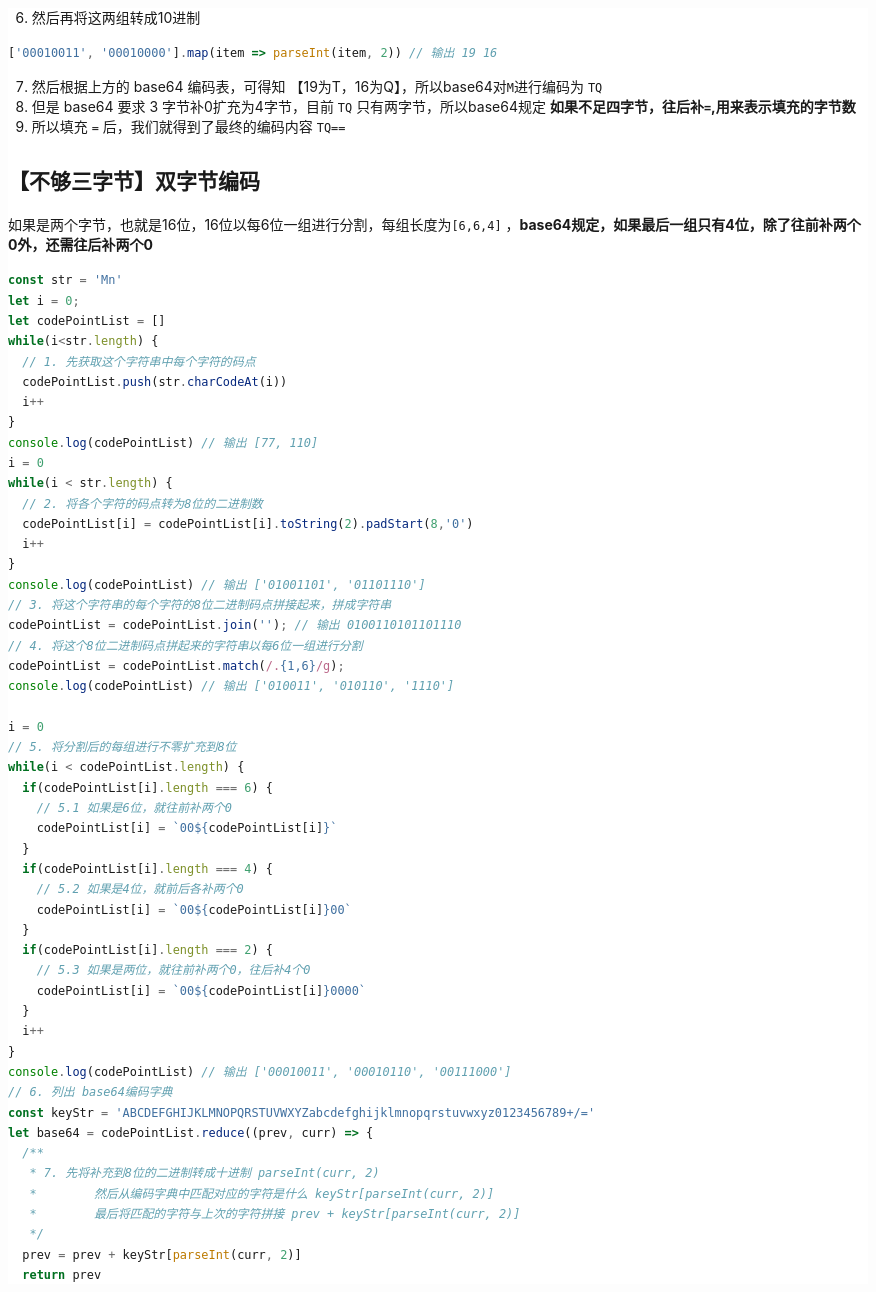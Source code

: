 6. 然后再将这两组转成10进制

```js
['00010011', '00010000'].map(item => parseInt(item, 2)) // 输出 19 16
```

7. 然后根据上方的 base64 编码表，可得知 【19为T，16为Q】，所以base64对`M`进行编码为 `TQ`
8. 但是 base64 要求 3 字节补0扩充为4字节，目前 `TQ` 只有两字节，所以base64规定 **如果不足四字节，往后补`=`,用来表示填充的字节数**
9. 所以填充 `=` 后，我们就得到了最终的编码内容 `TQ==`

## 【不够三字节】双字节编码

如果是两个字节，也就是16位，16位以每6位一组进行分割，每组长度为`[6,6,4]` ，**base64规定，如果最后一组只有4位，除了往前补两个0外，还需往后补两个0**

```js
const str = 'Mn'
let i = 0;
let codePointList = []
while(i<str.length) {
  // 1. 先获取这个字符串中每个字符的码点
  codePointList.push(str.charCodeAt(i))
  i++
}
console.log(codePointList) // 输出 [77, 110]
i = 0
while(i < str.length) {
  // 2. 将各个字符的码点转为8位的二进制数
  codePointList[i] = codePointList[i].toString(2).padStart(8,'0')
  i++
}
console.log(codePointList) // 输出 ['01001101', '01101110']
// 3. 将这个字符串的每个字符的8位二进制码点拼接起来，拼成字符串
codePointList = codePointList.join(''); // 输出 0100110101101110
// 4. 将这个8位二进制码点拼起来的字符串以每6位一组进行分割
codePointList = codePointList.match(/.{1,6}/g);
console.log(codePointList) // 输出 ['010011', '010110', '1110']

i = 0
// 5. 将分割后的每组进行不零扩充到8位
while(i < codePointList.length) {
  if(codePointList[i].length === 6) {
    // 5.1 如果是6位，就往前补两个0
    codePointList[i] = `00${codePointList[i]}`
  }
  if(codePointList[i].length === 4) {
    // 5.2 如果是4位，就前后各补两个0
    codePointList[i] = `00${codePointList[i]}00`
  }
  if(codePointList[i].length === 2) {
    // 5.3 如果是两位，就往前补两个0，往后补4个0
    codePointList[i] = `00${codePointList[i]}0000`
  }
  i++
}
console.log(codePointList) // 输出 ['00010011', '00010110', '00111000']
// 6. 列出 base64编码字典
const keyStr = 'ABCDEFGHIJKLMNOPQRSTUVWXYZabcdefghijklmnopqrstuvwxyz0123456789+/='
let base64 = codePointList.reduce((prev, curr) => {
  /**
   * 7. 先将补充到8位的二进制转成十进制 parseInt(curr, 2)
   * 		然后从编码字典中匹配对应的字符是什么 keyStr[parseInt(curr, 2)]
   *		最后将匹配的字符与上次的字符拼接 prev + keyStr[parseInt(curr, 2)]
   */
  prev = prev + keyStr[parseInt(curr, 2)]
  return prev
```